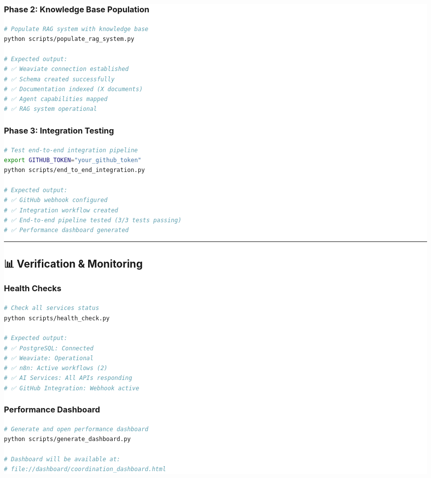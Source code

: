 ### **Phase 2: Knowledge Base Population**

```bash
# Populate RAG system with knowledge base
python scripts/populate_rag_system.py

# Expected output:
# ✅ Weaviate connection established
# ✅ Schema created successfully
# ✅ Documentation indexed (X documents)
# ✅ Agent capabilities mapped
# ✅ RAG system operational
```

### **Phase 3: Integration Testing**

```bash
# Test end-to-end integration pipeline
export GITHUB_TOKEN="your_github_token"
python scripts/end_to_end_integration.py

# Expected output:
# ✅ GitHub webhook configured
# ✅ Integration workflow created
# ✅ End-to-end pipeline tested (3/3 tests passing)
# ✅ Performance dashboard generated
```

---

## 📊 **Verification & Monitoring**

### **Health Checks**

```bash
# Check all services status
python scripts/health_check.py

# Expected output:
# ✅ PostgreSQL: Connected
# ✅ Weaviate: Operational
# ✅ n8n: Active workflows (2)
# ✅ AI Services: All APIs responding
# ✅ GitHub Integration: Webhook active
```

### **Performance Dashboard**

```bash
# Generate and open performance dashboard
python scripts/generate_dashboard.py

# Dashboard will be available at:
# file://dashboard/coordination_dashboard.html
```
